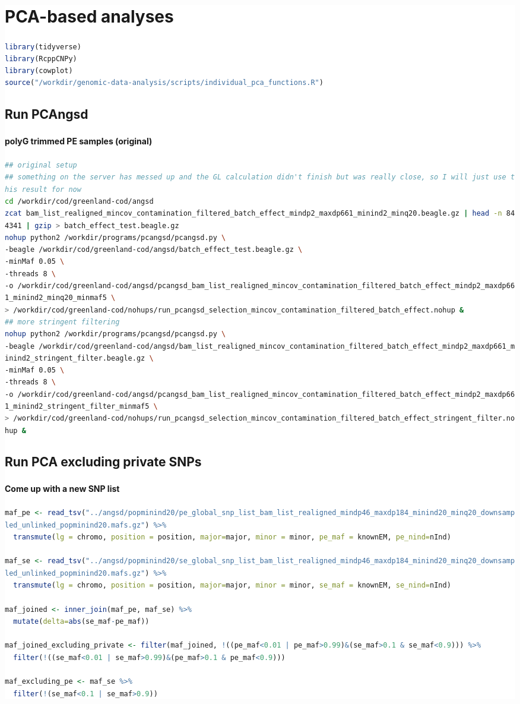 PCA-based analyses
================

``` r
library(tidyverse)
library(RcppCNPy)
library(cowplot)
source("/workdir/genomic-data-analysis/scripts/individual_pca_functions.R")
```

## Run PCAngsd

#### polyG trimmed PE samples (original)

``` bash
## original setup
## something on the server has messed up and the GL calculation didn't finish but was really close, so I will just use this result for now
cd /workdir/cod/greenland-cod/angsd
zcat bam_list_realigned_mincov_contamination_filtered_batch_effect_mindp2_maxdp661_minind2_minq20.beagle.gz | head -n 844341 | gzip > batch_effect_test.beagle.gz
nohup python2 /workdir/programs/pcangsd/pcangsd.py \
-beagle /workdir/cod/greenland-cod/angsd/batch_effect_test.beagle.gz \
-minMaf 0.05 \
-threads 8 \
-o /workdir/cod/greenland-cod/angsd/pcangsd_bam_list_realigned_mincov_contamination_filtered_batch_effect_mindp2_maxdp661_minind2_minq20_minmaf5 \
> /workdir/cod/greenland-cod/nohups/run_pcangsd_selection_mincov_contamination_filtered_batch_effect.nohup &
## more stringent filtering
nohup python2 /workdir/programs/pcangsd/pcangsd.py \
-beagle /workdir/cod/greenland-cod/angsd/bam_list_realigned_mincov_contamination_filtered_batch_effect_mindp2_maxdp661_minind2_stringent_filter.beagle.gz \
-minMaf 0.05 \
-threads 8 \
-o /workdir/cod/greenland-cod/angsd/pcangsd_bam_list_realigned_mincov_contamination_filtered_batch_effect_mindp2_maxdp661_minind2_stringent_filter_minmaf5 \
> /workdir/cod/greenland-cod/nohups/run_pcangsd_selection_mincov_contamination_filtered_batch_effect_stringent_filter.nohup &
```

## Run PCA excluding private SNPs

#### Come up with a new SNP list

``` r
maf_pe <- read_tsv("../angsd/popminind20/pe_global_snp_list_bam_list_realigned_mindp46_maxdp184_minind20_minq20_downsampled_unlinked_popminind20.mafs.gz") %>%
  transmute(lg = chromo, position = position, major=major, minor = minor, pe_maf = knownEM, pe_nind=nInd)

maf_se <- read_tsv("../angsd/popminind20/se_global_snp_list_bam_list_realigned_mindp46_maxdp184_minind20_minq20_downsampled_unlinked_popminind20.mafs.gz") %>%
  transmute(lg = chromo, position = position, major=major, minor = minor, se_maf = knownEM, se_nind=nInd)

maf_joined <- inner_join(maf_pe, maf_se) %>% 
  mutate(delta=abs(se_maf-pe_maf))

maf_joined_excluding_private <- filter(maf_joined, !((pe_maf<0.01 | pe_maf>0.99)&(se_maf>0.1 & se_maf<0.9))) %>%
  filter(!((se_maf<0.01 | se_maf>0.99)&(pe_maf>0.1 & pe_maf<0.9)))

maf_excluding_pe <- maf_se %>%
  filter(!(se_maf<0.1 | se_maf>0.9))
```